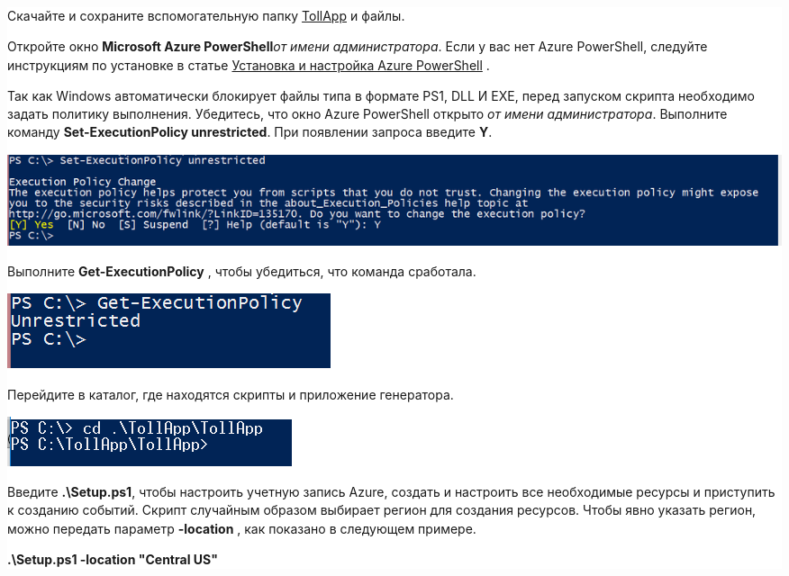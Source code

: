 Скачайте и сохраните вспомогательную папку [TollApp](http://download.microsoft.com/download/D/4/A/D4A3C379-65E8-494F-A8C5-79303FD43B0A/TollApp.zip) и файлы.

Откройте окно **Microsoft Azure PowerShell**_от имени администратора_. Если у вас нет Azure PowerShell, следуйте инструкциям по установке в статье [Установка и настройка Azure PowerShell](../powershell-install-configure.md) .

Так как Windows автоматически блокирует файлы типа в формате PS1, DLL И EXE, перед запуском скрипта необходимо задать политику выполнения. Убедитесь, что окно Azure PowerShell открыто _от имени администратора_. Выполните команду **Set-ExecutionPolicy unrestricted**. При появлении запроса введите **Y**.

![Снимок экрана с командой Set-ExecutionPolicy unrestricted в окне Azure PowerShell](media/stream-analytics-build-an-iot-solution-using-stream-analytics/image2.png)

Выполните **Get-ExecutionPolicy** , чтобы убедиться, что команда сработала.

![Снимок экрана с командой Get-ExecutionPolicy в окне Azure PowerShell](media/stream-analytics-build-an-iot-solution-using-stream-analytics/image3.png)

Перейдите в каталог, где находятся скрипты и приложение генератора.

![Снимок экрана с командой cd .\TollApp\TollApp в окне Azure PowerShell](media/stream-analytics-build-an-iot-solution-using-stream-analytics/image4.png)

Введите **.\\Setup.ps1**, чтобы настроить учетную запись Azure, создать и настроить все необходимые ресурсы и приступить к созданию событий. Скрипт случайным образом выбирает регион для создания ресурсов. Чтобы явно указать регион, можно передать параметр **-location** , как показано в следующем примере.

**.\\Setup.ps1 -location "Central US"**
